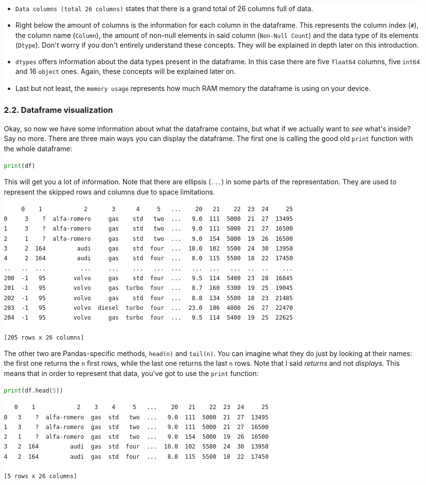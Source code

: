 
* `Data columns (total 26 columns)` states that there is a grand total of 26 columns full of data.


* Right below the amount of columns is the information for each column in the dataframe. This represents the column index (`#`), the column name (`Column`), the amount of non-null elements in said column (`Non-Null Count`) and the data type of its elements (`Dtype`). Don't worry if you don't entirely understand these concepts. They will be explained in depth later on this introduction.


* `dtypes` offers information about the data types present in the dataframe. In this case there are five `float64` columns, five `int64` and 16 `object` ones. Again, these concepts will be explained later on.


* Last but not least, the `memory usage` represents how much RAM memory the dataframe is using on your device.


### 2.2. Dataframe visualization

Okay, so now we have some information about what the dataframe contains, but what if we actually want to _see_ what's inside? Say no more. There are three main ways you can display the dataframe. The first one is calling the good old `print` function with the whole dataframe:

```python
print(df)
```

This will get you a lot of information. Note that there are ellipsis (`...`) in some parts of the representation. They are used to represent the skipped rows and columns due to space limitations.

```
     0    1            2       3      4     5   ...    20   21    22  23  24     25
0     3    ?  alfa-romero     gas    std   two  ...   9.0  111  5000  21  27  13495
1     3    ?  alfa-romero     gas    std   two  ...   9.0  111  5000  21  27  16500
2     1    ?  alfa-romero     gas    std   two  ...   9.0  154  5000  19  26  16500
3     2  164         audi     gas    std  four  ...  10.0  102  5500  24  30  13950
4     2  164         audi     gas    std  four  ...   8.0  115  5500  18  22  17450
..   ..  ...          ...     ...    ...   ...  ...   ...  ...   ...  ..  ..    ...
200  -1   95        volvo     gas    std  four  ...   9.5  114  5400  23  28  16845
201  -1   95        volvo     gas  turbo  four  ...   8.7  160  5300  19  25  19045
202  -1   95        volvo     gas    std  four  ...   8.8  134  5500  18  23  21485
203  -1   95        volvo  diesel  turbo  four  ...  23.0  106  4800  26  27  22470
204  -1   95        volvo     gas  turbo  four  ...   9.5  114  5400  19  25  22625

[205 rows x 26 columns]
```

The other two are Pandas-specific methods, `head(n)` and `tail(n)`. You can imagine what they do just by looking at their names: the first one returns the `n` first rows, while the last one returns the last `n` rows. Note that I said _returns_ and not _displays_. This means that in order to represent that data, you've got to use the `print` function:

```python
print(df.head(5))
```

```
   0    1            2    3    4     5   ...    20   21    22  23  24     25
0   3    ?  alfa-romero  gas  std   two  ...   9.0  111  5000  21  27  13495
1   3    ?  alfa-romero  gas  std   two  ...   9.0  111  5000  21  27  16500
2   1    ?  alfa-romero  gas  std   two  ...   9.0  154  5000  19  26  16500
3   2  164         audi  gas  std  four  ...  10.0  102  5500  24  30  13950
4   2  164         audi  gas  std  four  ...   8.0  115  5500  18  22  17450

[5 rows x 26 columns]
```
